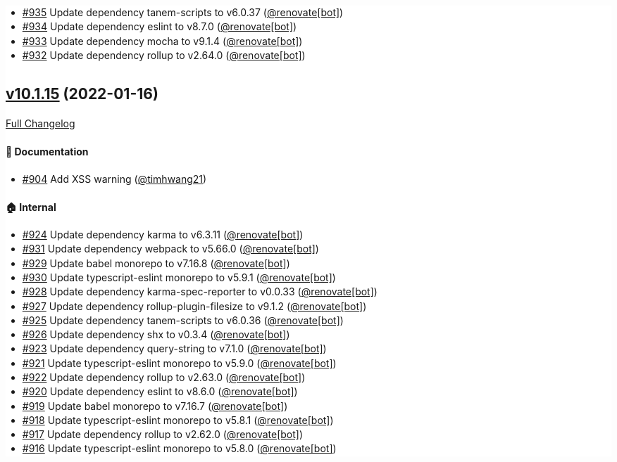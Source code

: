 - [#935](https://github.com/tanem/svg-injector/pull/935) Update dependency tanem-scripts to v6.0.37 ([@renovate[bot]](https://github.com/apps/renovate))
- [#934](https://github.com/tanem/svg-injector/pull/934) Update dependency eslint to v8.7.0 ([@renovate[bot]](https://github.com/apps/renovate))
- [#933](https://github.com/tanem/svg-injector/pull/933) Update dependency mocha to v9.1.4 ([@renovate[bot]](https://github.com/apps/renovate))
- [#932](https://github.com/tanem/svg-injector/pull/932) Update dependency rollup to v2.64.0 ([@renovate[bot]](https://github.com/apps/renovate))

## [v10.1.15](https://github.com/tanem/svg-injector/tree/v10.1.15) (2022-01-16)
[Full Changelog](https://github.com/tanem/svg-injector/compare/v10.1.14...v10.1.15)

#### :memo: Documentation

- [#904](https://github.com/tanem/svg-injector/pull/904) Add XSS warning ([@timhwang21](https://github.com/timhwang21))

#### :house: Internal

- [#924](https://github.com/tanem/svg-injector/pull/924) Update dependency karma to v6.3.11 ([@renovate[bot]](https://github.com/apps/renovate))
- [#931](https://github.com/tanem/svg-injector/pull/931) Update dependency webpack to v5.66.0 ([@renovate[bot]](https://github.com/apps/renovate))
- [#929](https://github.com/tanem/svg-injector/pull/929) Update babel monorepo to v7.16.8 ([@renovate[bot]](https://github.com/apps/renovate))
- [#930](https://github.com/tanem/svg-injector/pull/930) Update typescript-eslint monorepo to v5.9.1 ([@renovate[bot]](https://github.com/apps/renovate))
- [#928](https://github.com/tanem/svg-injector/pull/928) Update dependency karma-spec-reporter to v0.0.33 ([@renovate[bot]](https://github.com/apps/renovate))
- [#927](https://github.com/tanem/svg-injector/pull/927) Update dependency rollup-plugin-filesize to v9.1.2 ([@renovate[bot]](https://github.com/apps/renovate))
- [#925](https://github.com/tanem/svg-injector/pull/925) Update dependency tanem-scripts to v6.0.36 ([@renovate[bot]](https://github.com/apps/renovate))
- [#926](https://github.com/tanem/svg-injector/pull/926) Update dependency shx to v0.3.4 ([@renovate[bot]](https://github.com/apps/renovate))
- [#923](https://github.com/tanem/svg-injector/pull/923) Update dependency query-string to v7.1.0 ([@renovate[bot]](https://github.com/apps/renovate))
- [#921](https://github.com/tanem/svg-injector/pull/921) Update typescript-eslint monorepo to v5.9.0 ([@renovate[bot]](https://github.com/apps/renovate))
- [#922](https://github.com/tanem/svg-injector/pull/922) Update dependency rollup to v2.63.0 ([@renovate[bot]](https://github.com/apps/renovate))
- [#920](https://github.com/tanem/svg-injector/pull/920) Update dependency eslint to v8.6.0 ([@renovate[bot]](https://github.com/apps/renovate))
- [#919](https://github.com/tanem/svg-injector/pull/919) Update babel monorepo to v7.16.7 ([@renovate[bot]](https://github.com/apps/renovate))
- [#918](https://github.com/tanem/svg-injector/pull/918) Update typescript-eslint monorepo to v5.8.1 ([@renovate[bot]](https://github.com/apps/renovate))
- [#917](https://github.com/tanem/svg-injector/pull/917) Update dependency rollup to v2.62.0 ([@renovate[bot]](https://github.com/apps/renovate))
- [#916](https://github.com/tanem/svg-injector/pull/916) Update typescript-eslint monorepo to v5.8.0 ([@renovate[bot]](https://github.com/apps/renovate))

